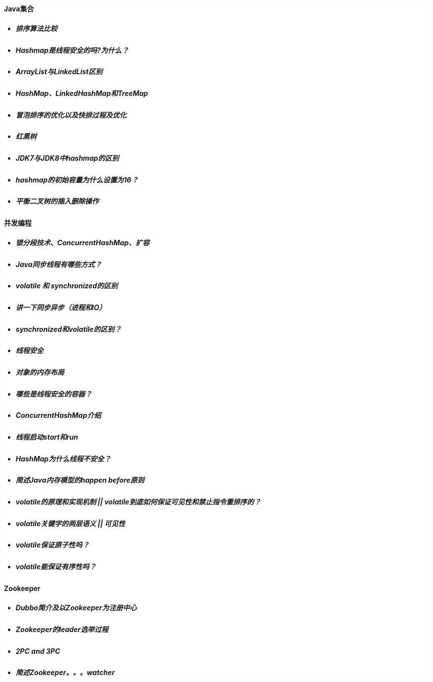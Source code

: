 #### Java集合

* ##### 排序算法比较

* ##### Hashmap是线程安全的吗?为什么？

* ##### ArrayList与LinkedList区别

* ##### HashMap、LinkedHashMap和TreeMap

* ##### 冒泡排序的优化以及快排过程及优化

* ##### 红黑树

* ##### JDK7与JDK8中hashmap的区别

* ##### hashmap的初始容量为什么设置为16？

* ##### 平衡二叉树的插入删除操作

#### 并发编程

* ##### 锁分段技术、ConcurrentHashMap、扩容

* ##### Java同步线程有哪些方式？

* ##### volatile 和 synchronized的区别

* ##### 讲一下同步异步（进程和IO）

* ##### synchronized和volatile的区别？

* ##### 线程安全

* ##### 对象的内存布局

* ##### 哪些是线程安全的容器？

* ##### ConcurrentHashMap介绍

* ##### 线程启动start和run

* ##### HashMap为什么线程不安全？

* ##### 简述Java内存模型的happen before原则

* ##### volatile的原理和实现机制 || volatile到底如何保证可见性和禁止指令重排序的？

* ##### volatile关键字的两层语义 || 可见性

* ##### volatile保证原子性吗？

* ##### volatile能保证有序性吗？

#### Zookeeper

* ##### Dubbo简介及以Zookeeper为注册中心

* ##### Zookeeper的leader选举过程

* ##### 2PC and 3PC

* ##### 简述Zookeeper。。。watcher
